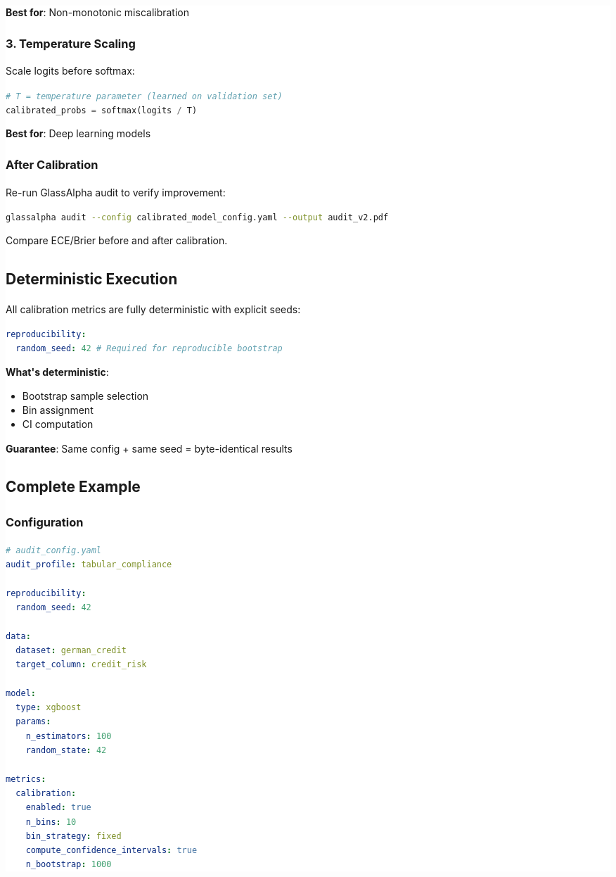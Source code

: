 **Best for**: Non-monotonic miscalibration

### 3. Temperature Scaling

Scale logits before softmax:

```python
# T = temperature parameter (learned on validation set)
calibrated_probs = softmax(logits / T)
```

**Best for**: Deep learning models

### After Calibration

Re-run GlassAlpha audit to verify improvement:

```bash
glassalpha audit --config calibrated_model_config.yaml --output audit_v2.pdf
```

Compare ECE/Brier before and after calibration.

## Deterministic Execution

All calibration metrics are fully deterministic with explicit seeds:

```yaml
reproducibility:
  random_seed: 42 # Required for reproducible bootstrap
```

**What's deterministic**:

- Bootstrap sample selection
- Bin assignment
- CI computation

**Guarantee**: Same config + same seed = byte-identical results

## Complete Example

### Configuration

```yaml
# audit_config.yaml
audit_profile: tabular_compliance

reproducibility:
  random_seed: 42

data:
  dataset: german_credit
  target_column: credit_risk

model:
  type: xgboost
  params:
    n_estimators: 100
    random_state: 42

metrics:
  calibration:
    enabled: true
    n_bins: 10
    bin_strategy: fixed
    compute_confidence_intervals: true
    n_bootstrap: 1000
```